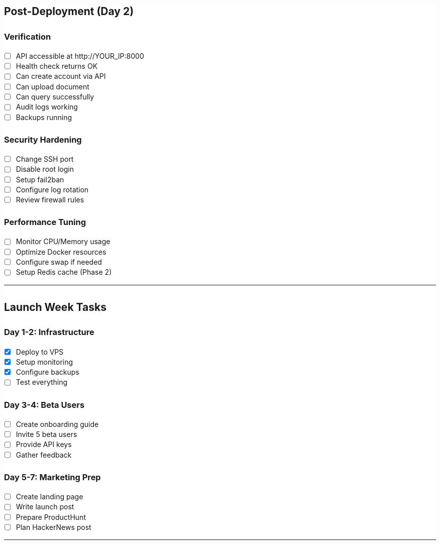 
## Post-Deployment (Day 2)

### Verification
- [ ] API accessible at http://YOUR_IP:8000
- [ ] Health check returns OK
- [ ] Can create account via API
- [ ] Can upload document
- [ ] Can query successfully
- [ ] Audit logs working
- [ ] Backups running

### Security Hardening
- [ ] Change SSH port
- [ ] Disable root login
- [ ] Setup fail2ban
- [ ] Configure log rotation
- [ ] Review firewall rules

### Performance Tuning
- [ ] Monitor CPU/Memory usage
- [ ] Optimize Docker resources
- [ ] Configure swap if needed
- [ ] Setup Redis cache (Phase 2)

---

## Launch Week Tasks

### Day 1-2: Infrastructure
- [x] Deploy to VPS
- [x] Setup monitoring
- [x] Configure backups
- [ ] Test everything

### Day 3-4: Beta Users
- [ ] Create onboarding guide
- [ ] Invite 5 beta users
- [ ] Provide API keys
- [ ] Gather feedback

### Day 5-7: Marketing Prep
- [ ] Create landing page
- [ ] Write launch post
- [ ] Prepare ProductHunt
- [ ] Plan HackerNews post

---
